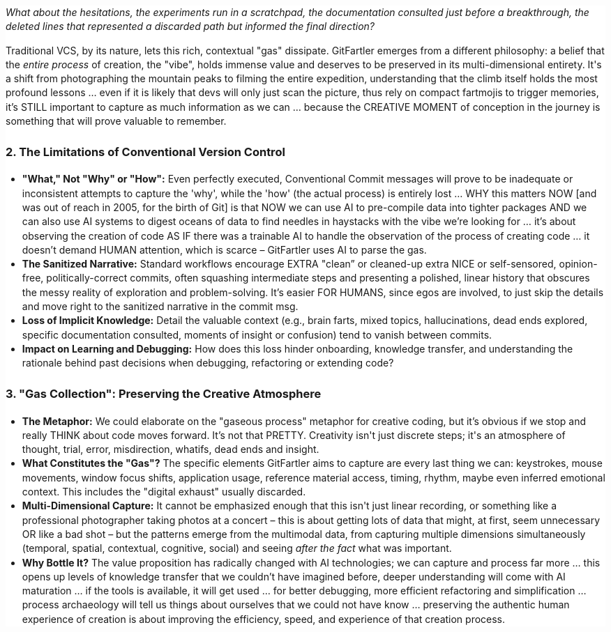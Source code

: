 *What about the hesitations, the experiments run in a scratchpad, the documentation consulted just before a breakthrough, the deleted lines that represented a discarded path but informed the final direction?* 

Traditional VCS, by its nature, lets this rich, contextual "gas" dissipate. GitFartler emerges from a different philosophy: a belief that the *entire process* of creation, the "vibe", holds immense value and deserves to be preserved in its multi-dimensional entirety. It's a shift from photographing the mountain peaks to filming the entire expedition, understanding that the climb itself holds the most profound lessons … even if it is likely that devs will only just scan the picture, thus rely on compact fartmojis to trigger memories, it’s STILL important to capture as much information as we can … because the CREATIVE MOMENT of conception in the journey is something that will prove valuable to remember. 

### **2\. The Limitations of Conventional Version Control**

* **"What," Not "Why" or "How":** Even perfectly executed, Conventional Commit messages will prove to be inadequate or inconsistent attempts to capture the 'why', while the 'how' (the actual process) is entirely lost … WHY this matters NOW \[and was out of reach in 2005, for the birth of Git\] is that NOW we can use AI to pre-compile data into tighter packages AND we can also use AI systems to digest oceans of data to find needles in haystacks with the vibe we’re looking for … it’s about observing the creation of code AS IF there was a trainable AI to handle the observation of the process of creating code … it doesn’t demand HUMAN attention, which is scarce – GitFartler uses AI to parse the gas.  
* **The Sanitized Narrative:** Standard workflows encourage EXTRA "clean” or cleaned-up extra NICE or self-sensored, opinion-free, politically-correct commits, often squashing intermediate steps and presenting a polished, linear history that obscures the messy reality of exploration and problem-solving. It’s easier FOR HUMANS, since egos are involved, to just skip the details and move right to the sanitized narrative in the commit msg.  
* **Loss of Implicit Knowledge:** Detail the valuable context (e.g., brain farts, mixed topics, hallucinations, dead ends explored, specific documentation consulted, moments of insight or confusion) tend to vanish between commits.  
* **Impact on Learning and Debugging:** How does this loss hinder onboarding, knowledge transfer, and understanding the rationale behind past decisions when debugging, refactoring or extending code?

### **3\. "Gas Collection": Preserving the Creative Atmosphere**

* **The Metaphor:** We could elaborate on the "gaseous process" metaphor for creative coding, but it’s obvious if we stop and really THINK about code moves forward. It’s not that PRETTY. Creativity isn't just discrete steps; it's an atmosphere of thought, trial, error, misdirection, whatifs, dead ends and insight.  
* **What Constitutes the "Gas"?** The specific elements GitFartler aims to capture are every last thing we can: keystrokes, mouse movements, window focus shifts, application usage, reference material access, timing, rhythm, maybe even inferred emotional context. This includes the "digital exhaust" usually discarded.  
* **Multi-Dimensional Capture:** It cannot be emphasized enough that this isn't just linear recording, or something like a professional photographer taking photos at a concert – this is about getting lots of data that might, at first, seem unnecessary OR like a bad shot – but the patterns emerge from the multimodal data, from capturing multiple dimensions simultaneously (temporal, spatial, contextual, cognitive, social) and seeing *after the fact* what was important.  
* **Why Bottle It?** The value proposition has radically changed with AI technologies; we can capture and process far more … this opens up levels of knowledge transfer that we couldn’t have imagined before, deeper understanding will come with AI maturation … if the tools is available, it will get used … for better debugging, more efficient refactoring and simplification … process archaeology will tell us things about ourselves that we could not have know … preserving the authentic human experience of creation is about improving the efficiency, speed, and experience of that creation process.
